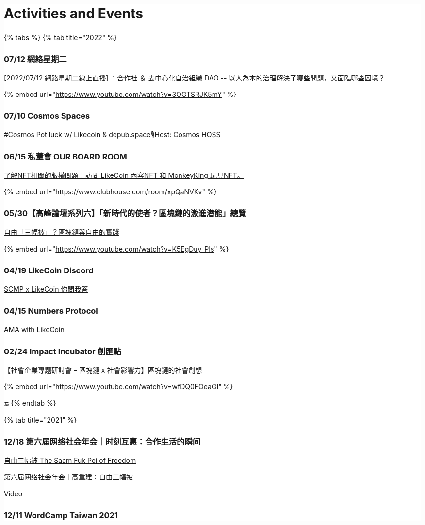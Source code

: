 # Activities and Events

{% tabs %}
{% tab title="2022" %}
### 07/12 網絡星期二

\[2022/07/12 網路星期二線上直播] ：合作社 ＆ 去中心化自治組織 DAO -- 以人為本的治理解決了哪些問題，又面臨哪些困境？

{% embed url="https://www.youtube.com/watch?v=3OGTSRJK5mY" %}

### 07/10 Cosmos Spaces

[#Cosmos Pot luck w/ Likecoin & depub.space🎙Host: Cosmos HOSS](https://twitter.com/Cosmos\_Spaces/status/1545838770167201793)

### 06/15 私董會 OUR BOARD ROOM

[了解NFT相關的版權問題！訪問 LikeCoin 內容NFT 和 MonkeyKing 玩具NFT。](https://www.clubhouse.com/room/xpQaNVKv)

{% embed url="https://www.clubhouse.com/room/xpQaNVKv" %}

### 05/30【高峰論壇系列六】「新時代的使者？區塊鏈的激進潛能」總覽

[自由「三幅被」？區塊鏈與自由的實踐](https://www.ihs.ntu.edu.tw/web/news/news\_in.jsp?np\_id=NP1651110378181)

{% embed url="https://www.youtube.com/watch?v=K5EgDuy_PIs" %}

### 04/19 LikeCoin Discord

[SCMP x LikeCoin 你問我答](https://matters.news/@daisy/273851-ama-%E8%A8%98%E9%8C%84-scmp-x-like-coin-%E4%BD%A0%E5%95%8F%E6%88%91%E7%AD%94-bafyreibdbsveil6bc5wakhlcicbf3d7eqpnphoyyb3fruuwbpwc6uarscq)

### 04/15 Numbers Protocol

[AMA with LikeCoin](https://twitter.com/numbersprotocol/status/1514921477304467461)

### 02/24 Impact Incubator 創匯點

【社會企業專題研討會 – 區塊鏈 x 社會影響力】區塊鏈的社會創想

{% embed url="https://www.youtube.com/watch?v=wfDQ0FOeaGI" %}

:end:
{% endtab %}

{% tab title="2021" %}
### 12/18 第六届网络社会年会｜时刻互惠：合作生活的瞬间

[自由三幅被 The Saam Fuk Pei of Freedom](https://www.caa-ins.org/archives/8017)

[第六届网络社会年会｜高重建：自由三幅被](https://www.caa-ins.org/archives/8720)

[Video](https://youtu.be/YWHEzGaZicg?t=5421)

### 12/11 WordCamp Taiwan 2021
